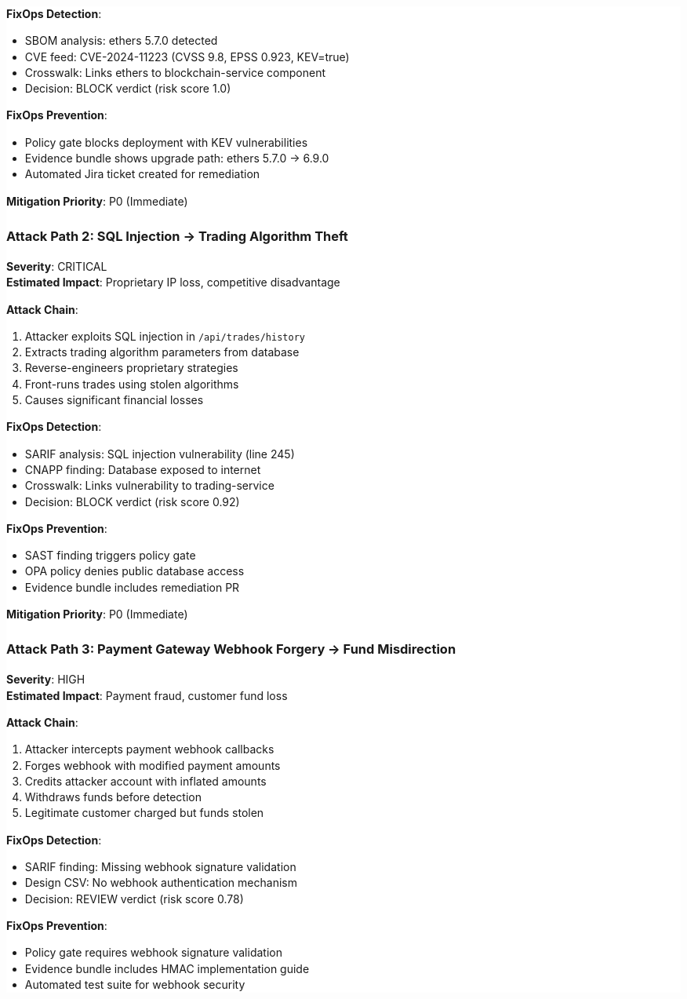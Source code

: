 **FixOps Detection**:
- SBOM analysis: ethers 5.7.0 detected
- CVE feed: CVE-2024-11223 (CVSS 9.8, EPSS 0.923, KEV=true)
- Crosswalk: Links ethers to blockchain-service component
- Decision: BLOCK verdict (risk score 1.0)

**FixOps Prevention**:
- Policy gate blocks deployment with KEV vulnerabilities
- Evidence bundle shows upgrade path: ethers 5.7.0 → 6.9.0
- Automated Jira ticket created for remediation

**Mitigation Priority**: P0 (Immediate)

### Attack Path 2: SQL Injection → Trading Algorithm Theft
**Severity**: CRITICAL  
**Estimated Impact**: Proprietary IP loss, competitive disadvantage

**Attack Chain**:
1. Attacker exploits SQL injection in `/api/trades/history`
2. Extracts trading algorithm parameters from database
3. Reverse-engineers proprietary strategies
4. Front-runs trades using stolen algorithms
5. Causes significant financial losses

**FixOps Detection**:
- SARIF analysis: SQL injection vulnerability (line 245)
- CNAPP finding: Database exposed to internet
- Crosswalk: Links vulnerability to trading-service
- Decision: BLOCK verdict (risk score 0.92)

**FixOps Prevention**:
- SAST finding triggers policy gate
- OPA policy denies public database access
- Evidence bundle includes remediation PR

**Mitigation Priority**: P0 (Immediate)

### Attack Path 3: Payment Gateway Webhook Forgery → Fund Misdirection
**Severity**: HIGH  
**Estimated Impact**: Payment fraud, customer fund loss

**Attack Chain**:
1. Attacker intercepts payment webhook callbacks
2. Forges webhook with modified payment amounts
3. Credits attacker account with inflated amounts
4. Withdraws funds before detection
5. Legitimate customer charged but funds stolen

**FixOps Detection**:
- SARIF finding: Missing webhook signature validation
- Design CSV: No webhook authentication mechanism
- Decision: REVIEW verdict (risk score 0.78)

**FixOps Prevention**:
- Policy gate requires webhook signature validation
- Evidence bundle includes HMAC implementation guide
- Automated test suite for webhook security
